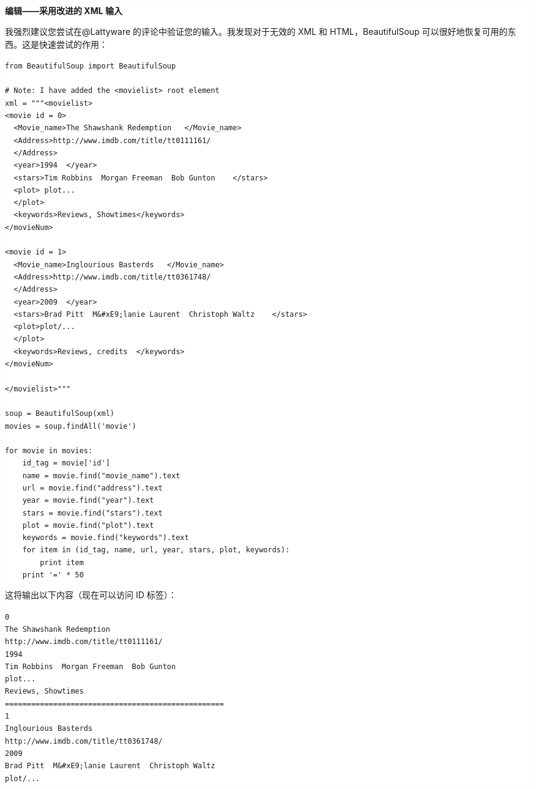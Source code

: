 **编辑——采用改进的 XML 输入**

我强烈建议您尝试在@Lattyware 的评论中验证您的输入。我发现对于无效的 XML 和 HTML，BeautifulSoup 可以很好地恢复可用的东西。这是快速尝试的作用：

```
from BeautifulSoup import BeautifulSoup

# Note: I have added the <movielist> root element
xml = """<movielist>
<movie id = 0> 
  <Movie_name>The Shawshank Redemption   </Movie_name> 
  <Address>http://www.imdb.com/title/tt0111161/
  </Address> 
  <year>1994  </year> 
  <stars>Tim Robbins  Morgan Freeman  Bob Gunton    </stars> 
  <plot> plot...
  </plot> 
  <keywords>Reviews, Showtimes</keywords>
</movieNum>

<movie id = 1> 
  <Movie_name>Inglourious Basterds   </Movie_name> 
  <Address>http://www.imdb.com/title/tt0361748/
  </Address> 
  <year>2009  </year> 
  <stars>Brad Pitt  M&#xE9;lanie Laurent  Christoph Waltz    </stars> 
  <plot>plot/... 
  </plot> 
  <keywords>Reviews, credits  </keywords>
</movieNum>

</movielist>"""

soup = BeautifulSoup(xml)
movies = soup.findAll('movie')

for movie in movies:
    id_tag = movie['id']
    name = movie.find("movie_name").text
    url = movie.find("address").text
    year = movie.find("year").text
    stars = movie.find("stars").text
    plot = movie.find("plot").text
    keywords = movie.find("keywords").text
    for item in (id_tag, name, url, year, stars, plot, keywords):
        print item
    print '=' * 50 
```

这将输出以下内容（现在可以访问 ID 标签）：

```
0
The Shawshank Redemption
http://www.imdb.com/title/tt0111161/
1994
Tim Robbins  Morgan Freeman  Bob Gunton
plot...
Reviews, Showtimes
==================================================
1
Inglourious Basterds
http://www.imdb.com/title/tt0361748/
2009
Brad Pitt  M&#xE9;lanie Laurent  Christoph Waltz
plot/...
```